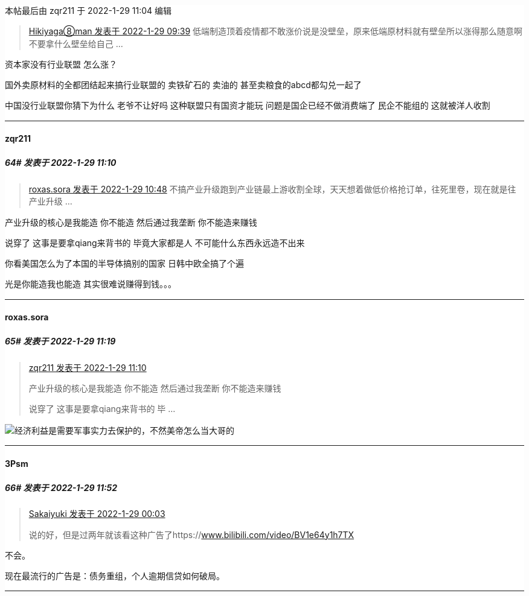 本帖最后由 zqr211 于 2022-1-29 11:04 编辑 
<blockquote><a href="httphttps://bbs.saraba1st.com/2b/forum.php?mod=redirect&amp;goto=findpost&amp;pid=54467465&amp;ptid=2049791" target="_blank">Hikiyaga⑧man 发表于 2022-1-29 09:39</a>
低端制造顶着疫情都不敢涨价说是没壁垒，原来低端原材料就有壁垒所以涨得那么随意啊 不要拿什么壁垒给自己 ...</blockquote>
资本家没有行业联盟 怎么涨？

国外卖原材料的全都团结起来搞行业联盟的 卖铁矿石的 卖油的 甚至卖粮食的abcd都勾兑一起了

中国没行业联盟你猜下为什么 老爷不让好吗 这种联盟只有国资才能玩 问题是国企已经不做消费端了 民企不能组的 这就被洋人收割



*****

####  zqr211  
##### 64#       发表于 2022-1-29 11:10

<blockquote><a href="httphttps://bbs.saraba1st.com/2b/forum.php?mod=redirect&amp;goto=findpost&amp;pid=54468289&amp;ptid=2049791" target="_blank">roxas.sora 发表于 2022-1-29 10:48</a>
不搞产业升级跑到产业链最上游收割全球，天天想着做低价格抢订单，往死里卷，现在就是往产业升级 ...</blockquote>
产业升级的核心是我能造 你不能造 然后通过我垄断 你不能造来赚钱 

说穿了 这事是要拿qiang来背书的 毕竟大家都是人 不可能什么东西永远造不出来

你看美国怎么为了本国的半导体搞别的国家 日韩中欧全搞了个遍 

光是你能造我也能造 其实很难说赚得到钱。。。

*****

####  roxas.sora  
##### 65#       发表于 2022-1-29 11:19

<blockquote><a href="httphttps://bbs.saraba1st.com/2b/forum.php?mod=redirect&amp;goto=findpost&amp;pid=54468656&amp;ptid=2049791" target="_blank">zqr211 发表于 2022-1-29 11:10</a>

产业升级的核心是我能造 你不能造 然后通过我垄断 你不能造来赚钱 

说穿了 这事是要拿qiang来背书的 毕 ...</blockquote>
<img src="https://static.saraba1st.com/image/smiley/face2017/067.png" referrerpolicy="no-referrer">经济利益是需要军事实力去保护的，不然美帝怎么当大哥的



*****

####  3Psm  
##### 66#       发表于 2022-1-29 11:52

<blockquote><a href="httphttps://bbs.saraba1st.com/2b/forum.php?mod=redirect&amp;goto=findpost&amp;pid=54465302&amp;ptid=2049791" target="_blank">Sakaiyuki 发表于 2022-1-29 00:03</a>

说的好，但是过两年就该看这种广告了https://www.bilibili.com/video/BV1e64y1h7TX</blockquote>
不会。

现在最流行的广告是：债务重组，个人逾期信贷如何破局。

*****
